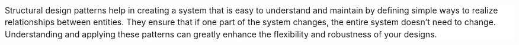 Structural design patterns help in creating a system that is easy to understand and maintain by defining simple ways to realize relationships between entities. They ensure that if one part of the system changes, the entire system doesn’t need to change. Understanding and applying these patterns can greatly enhance the flexibility and robustness of your designs.
